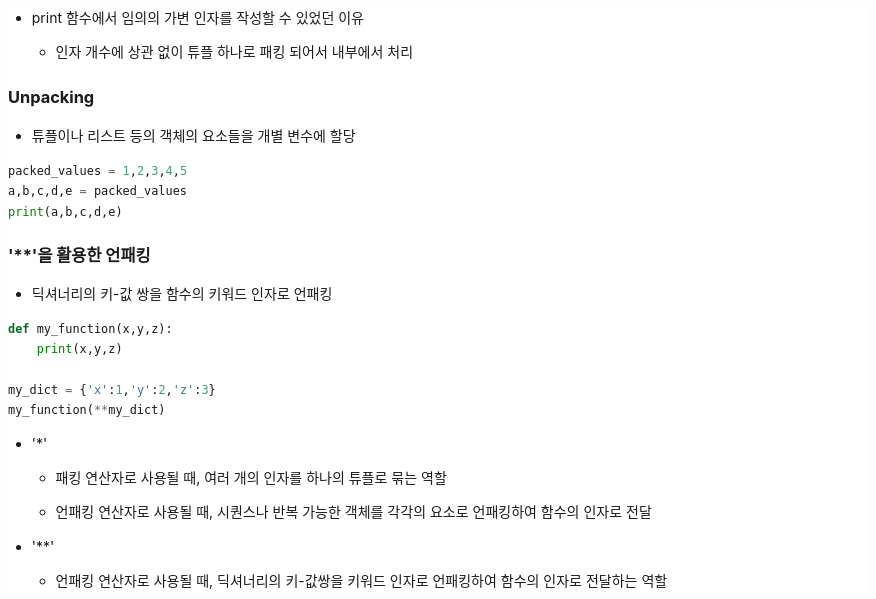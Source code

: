 - print 함수에서 임의의 가변 인자를 작성할 수 있었던 이유
  
  - 인자 개수에 상관 없이 튜플 하나로 패킹 되어서 내부에서 처리

### 

### Unpacking

- 튜플이나 리스트 등의 객체의 요소들을 개별 변수에 할당

```python
packed_values = 1,2,3,4,5
a,b,c,d,e = packed_values
print(a,b,c,d,e)
```



### '**'을 활용한 언패킹

- 딕셔너리의 키-값 쌍을 함수의 키워드 인자로 언패킹

```python
def my_function(x,y,z):
    print(x,y,z)

my_dict = {'x':1,'y':2,'z':3}
my_function(**my_dict)
```

- '*'
  
  - 패킹 연산자로 사용될 때, 여러 개의 인자를 하나의 튜플로 묶는 역할
  
  - 언패킹 연산자로 사용될 때, 시퀀스나 반복 가능한 객체를 각각의 요소로 언패킹하여 함수의 인자로 전달

- '**'
  
  - 언패킹 연산자로 사용될 때, 딕셔너리의 키-값쌍을 키워드 인자로 언패킹하여 함수의 인자로 전달하는 역할
